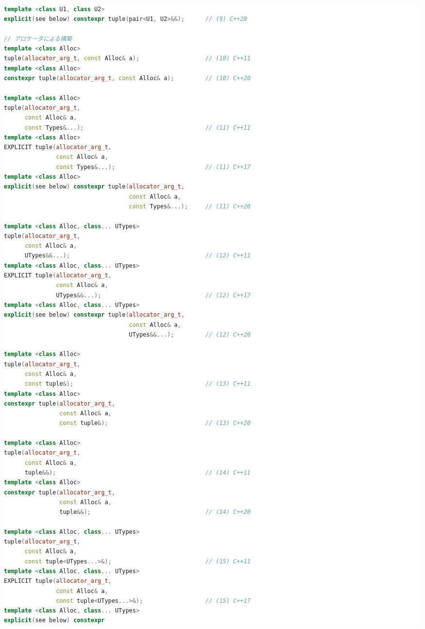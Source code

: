```cpp
template <class U1, class U2>
explicit(see below) constexpr tuple(pair<U1, U2>&&);      // (9) C++20

// アロケータによる構築
template <class Alloc>
tuple(allocator_arg_t, const Alloc& a);                   // (10) C++11
template <class Alloc>
constexpr tuple(allocator_arg_t, const Alloc& a);         // (10) C++20

template <class Alloc>
tuple(allocator_arg_t,
      const Alloc& a,
      const Types&...);                                   // (11) C++11
template <class Alloc>
EXPLICIT tuple(allocator_arg_t,
               const Alloc& a,
               const Types&...);                          // (11) C++17
template <class Alloc>
explicit(see below) constexpr tuple(allocator_arg_t,
                                    const Alloc& a,
                                    const Types&...);     // (11) C++20

template <class Alloc, class... UTypes>
tuple(allocator_arg_t,
      const Alloc& a,
      UTypes&&...);                                       // (12) C++11
template <class Alloc, class... UTypes>
EXPLICIT tuple(allocator_arg_t,
               const Alloc& a,
               UTypes&&...);                              // (12) C++17
template <class Alloc, class... UTypes>
explicit(see below) constexpr tuple(allocator_arg_t,
                                    const Alloc& a,
                                    UTypes&&...);         // (12) C++20

template <class Alloc>
tuple(allocator_arg_t,
      const Alloc& a,
      const tuple&);                                      // (13) C++11
template <class Alloc>
constexpr tuple(allocator_arg_t,
                const Alloc& a,
                const tuple&);                            // (13) C++20

template <class Alloc>
tuple(allocator_arg_t,
      const Alloc& a,
      tuple&&);                                           // (14) C++11
template <class Alloc>
constexpr tuple(allocator_arg_t,
                const Alloc& a,
                tuple&&);                                 // (14) C++20

template <class Alloc, class... UTypes>
tuple(allocator_arg_t,
      const Alloc& a,
      const tuple<UTypes...>&);                           // (15) C++11
template <class Alloc, class... UTypes>
EXPLICIT tuple(allocator_arg_t,
               const Alloc& a,
               const tuple<UTypes...>&);                  // (15) C++17
template <class Alloc, class... UTypes>
explicit(see below) constexpr
```